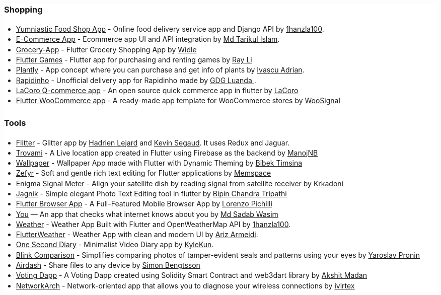 ### Shopping

- [Yumniastic Food Shop App](https://github.com/1hanzla100/flutter-yumniastic) - Online food delivery service app and Django API by [1hanzla100](https://github.com/1hanzla100/).
- [E-Commerce App](https://github.com/Tarikul711/flutter-ecommerce) - Ecommerce app UI and API integration by [Md Tarikul Islam](https://github.com/Tarikul711/).
- [Grocery-App](https://github.com/Widle-Studio/Grocery-App) - Flutter Grocery Shopping App by [Widle](https://github.com/Widle-Studio)
- [Flutter Games](https://github.com/searchy2/FlutterGames) - Flutter app for purchasing and renting games by [Ray Li](https://github.com/searchy2)
- [Plantly](https://github.com/Ivaskuu/plantly) - App concept where you can purchase and get info of plants by [Ivascu Adrian](https://github.com/Ivaskuu/).
- [Rapidinho](https://github.com/gdgluanda/rapidinho) - Unofficial delivery app for Rapidinho made by [GDG Luanda
](https://github.com/gdgluanda).
- [LaCoro Q-commerce app](https://github.com/LaCoro/ConsumerFlutterApp) - An open source quick commerce app in flutter by [LaCoro](https://github.com/LaCoro)
- [Flutter WooCommerce app](https://github.com/woosignal/flutter-woocommerce-app) - A ready-made app template for WooCommerce stores by [WooSignal](https://github.com/woosignal)

### Tools

- [Flitter](https://github.com/dart-flitter/flitter) - Glitter app by [Hadrien Lejard](https://twitter.com/HadrienLejard) and [Kevin Segaud](https://twitter.com/kevin_segaud). It uses Redux and Jaguar.
- [Trovami](https://github.com/Samaritan1011001/Trovami) - A Live location app created in Flutter using Firebase as the backend by [ManojNB](https://github.com/Samaritan1011001)
- [Wallpaper](https://github.com/bimsina/wallpaper) - Wallpaper App made with Flutter with Dynamic Theming by [Bibek Timsina](https://github.com/bimsina)
- [Zefyr](https://github.com/memspace/zefyr) - Soft and gentle rich text editing for Flutter applications by [Memspace](https://github.com/memspace)
- [Enigma Signal Meter](https://github.com/shaxxx/Signalmeter2) - Align your satellite dish by reading signal from satellite receiver by [Krkadoni](https://krkadoni.com)
- [Jagnik](https://github.com/bipin000/jagnik) - Simple elegant Photo Text Editing tool  in flutter by [Bipin Chandra Tripathi](https://github.com/bipin000)
- [Flutter Browser App](https://github.com/pichillilorenzo/flutter_browser_app) - A Full-Featured Mobile Browser App by [Lorenzo Pichilli](https://github.com/pichillilorenzo)
- [You](https://github.com/MDSADABWASIM/You) — An app that checks what internet knows about you by [Md Sadab Wasim](https://github.com/MDSADABWASIM)
- [Weather](https://github.com/1hanzla100/flutter-weather) - Weather App Built with Flutter and OpenWeatherMap API by  [1hanzla100](https://github.com/1hanzla100/).
- [FlutterWeather](https://github.com/ArizArmeidi/FlutterWeather) - Weather App with clean and modern UI by [Ariz Armeidi](https://github.com/ArizArmeidi).
- [One Second Diary](https://github.com/KyleKun/one_second_diary) - Minimalist Video Diary app by [KyleKun](https://github.com/KyleKun).
- [Blink Comparison](https://github.com/proninyaroslav/blink-comparison) - Simplifies comparing photos of tamper-evident seals and patterns using your eyes by [Yaroslav Pronin](https://github.com/proninyaroslav)
- [Airdash](https://github.com/simonbengtsson/airdash) - Share files to any device by [Simon Bengtsson](https://github.com/simonbengtsson)
- [Voting Dapp](https://github.com/akmadan/voting_dapp) - A Voting Dapp created using Solidity Smart Contract and web3dart library by [Akshit Madan](https://github.com/akmadan)
- [NetworkArch](https://github.com/ivirtex/networkarch-flutter) - Network-oriented app that allows you to diagnose your wireless connections by [ivirtex](https://github.com/ivirtex)
